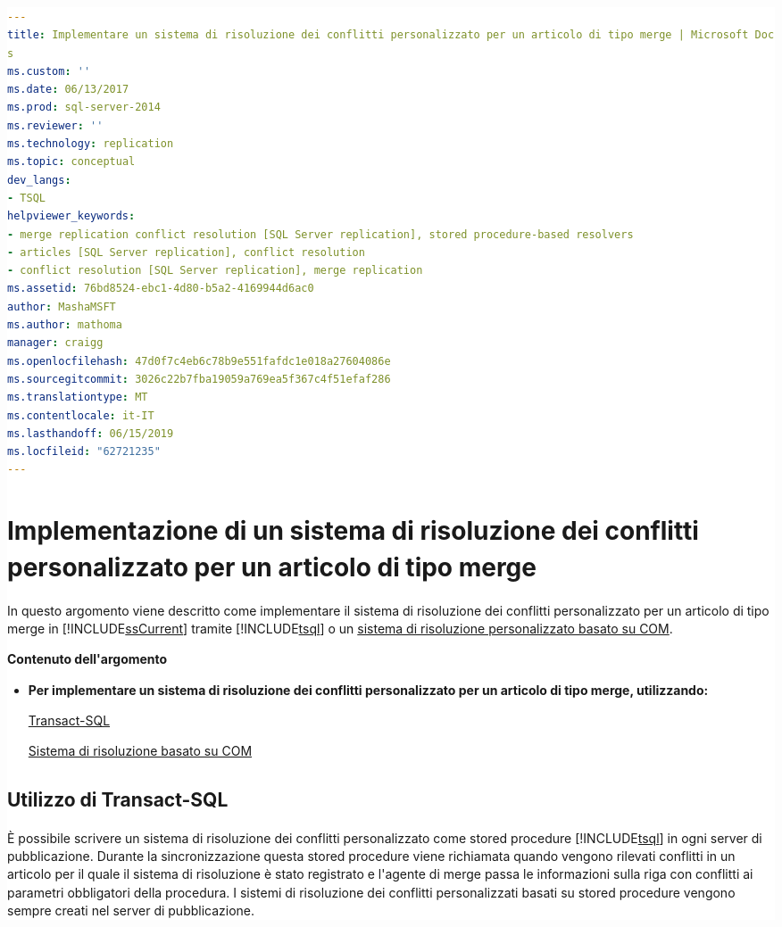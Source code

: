 ```yaml
---
title: Implementare un sistema di risoluzione dei conflitti personalizzato per un articolo di tipo merge | Microsoft Docs
ms.custom: ''
ms.date: 06/13/2017
ms.prod: sql-server-2014
ms.reviewer: ''
ms.technology: replication
ms.topic: conceptual
dev_langs:
- TSQL
helpviewer_keywords:
- merge replication conflict resolution [SQL Server replication], stored procedure-based resolvers
- articles [SQL Server replication], conflict resolution
- conflict resolution [SQL Server replication], merge replication
ms.assetid: 76bd8524-ebc1-4d80-b5a2-4169944d6ac0
author: MashaMSFT
ms.author: mathoma
manager: craigg
ms.openlocfilehash: 47d0f7c4eb6c78b9e551fafdc1e018a27604086e
ms.sourcegitcommit: 3026c22b7fba19059a769ea5f367c4f51efaf286
ms.translationtype: MT
ms.contentlocale: it-IT
ms.lasthandoff: 06/15/2019
ms.locfileid: "62721235"
---
```

# <a name="implement-a-custom-conflict-resolver-for-a-merge-article"></a>Implementazione di un sistema di risoluzione dei conflitti personalizzato per un articolo di tipo merge
  In questo argomento viene descritto come implementare il sistema di risoluzione dei conflitti personalizzato per un articolo di tipo merge in [!INCLUDE[ssCurrent](../../includes/sscurrent-md.md)] tramite [!INCLUDE[tsql](../../includes/tsql-md.md)] o un [sistema di risoluzione personalizzato basato su COM](merge/advanced-merge-replication-conflict-com-based-custom-resolvers.md).  
  
 **Contenuto dell'argomento**  
  
-   **Per implementare un sistema di risoluzione dei conflitti personalizzato per un articolo di tipo merge, utilizzando:**  
  
     [Transact-SQL](#TsqlProcedure)  
  
     [Sistema di risoluzione basato su COM](#COM)  
  
##  <a name="TsqlProcedure"></a> Utilizzo di Transact-SQL  
 È possibile scrivere un sistema di risoluzione dei conflitti personalizzato come stored procedure [!INCLUDE[tsql](../../includes/tsql-md.md)] in ogni server di pubblicazione. Durante la sincronizzazione questa stored procedure viene richiamata quando vengono rilevati conflitti in un articolo per il quale il sistema di risoluzione è stato registrato e l'agente di merge passa le informazioni sulla riga con conflitti ai parametri obbligatori della procedura. I sistemi di risoluzione dei conflitti personalizzati basati su stored procedure vengono sempre creati nel server di pubblicazione.  
  